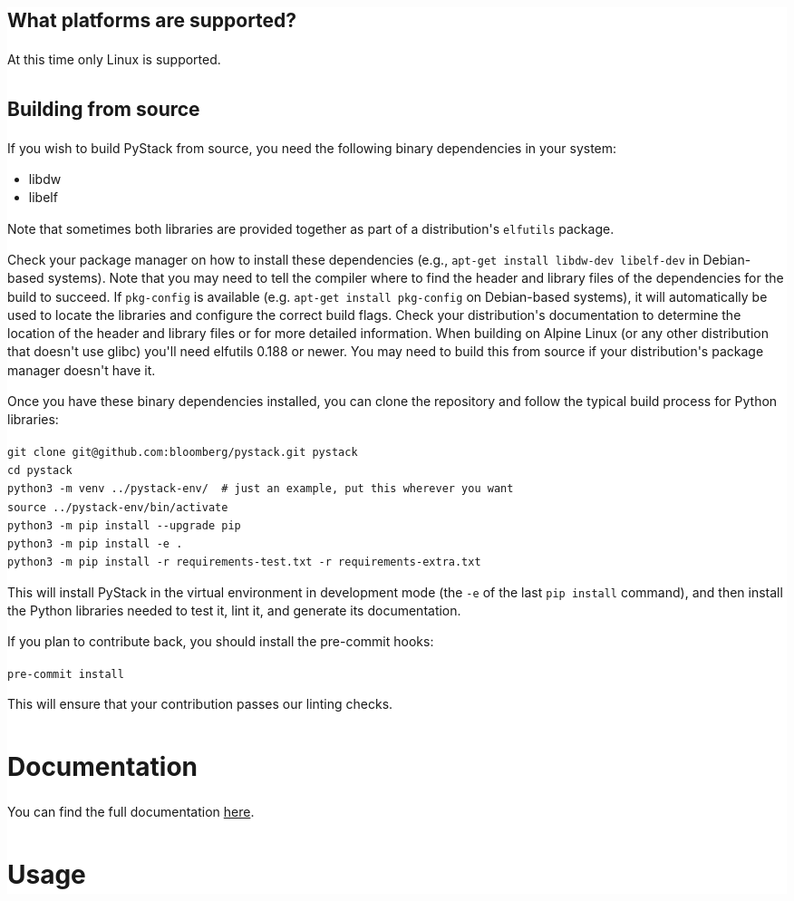 ## What platforms are supported?

At this time only Linux is supported.

## Building from source

If you wish to build PyStack from source, you need the following binary dependencies in your
system:

- libdw
- libelf

Note that sometimes both libraries are provided together as part of a distribution's `elfutils`
package.

Check your package manager on how to install these dependencies (e.g.,
`apt-get install libdw-dev libelf-dev` in Debian-based systems). Note that you may need to tell the
compiler where to find the header and library files of the dependencies for the build to succeed.
If `pkg-config` is available (e.g. `apt-get install pkg-config` on Debian-based systems), it will
automatically be used to locate the libraries and configure the correct build flags.
Check your distribution's documentation to determine the location of the header and library files
or for more detailed information. When building on Alpine Linux (or any other distribution that
doesn't use glibc) you'll need elfutils 0.188 or newer. You may need to build this from source if
your distribution's package manager doesn't have it.

Once you have these binary dependencies installed, you can clone the repository and follow the
typical build process for Python libraries:

```shell
git clone git@github.com:bloomberg/pystack.git pystack
cd pystack
python3 -m venv ../pystack-env/  # just an example, put this wherever you want
source ../pystack-env/bin/activate
python3 -m pip install --upgrade pip
python3 -m pip install -e .
python3 -m pip install -r requirements-test.txt -r requirements-extra.txt
```

This will install PyStack in the virtual environment in development mode (the `-e` of the last
`pip install` command), and then install the Python libraries needed to test it, lint it, and
generate its documentation.

If you plan to contribute back, you should install the pre-commit hooks:

```shell
pre-commit install
```

This will ensure that your contribution passes our linting checks.

# Documentation

You can find the full documentation [here](https://bloomberg.github.io/pystack/).

# Usage
